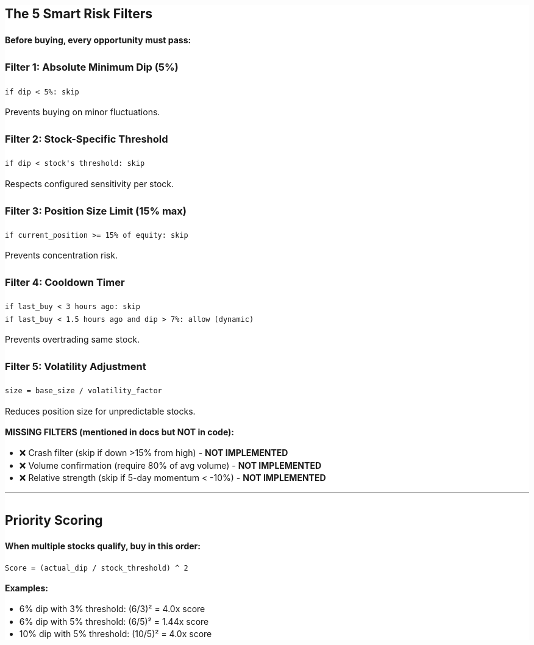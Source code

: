 ## The 5 Smart Risk Filters

**Before buying, every opportunity must pass:**

### Filter 1: Absolute Minimum Dip (5%)
```
if dip < 5%: skip
```
Prevents buying on minor fluctuations.

### Filter 2: Stock-Specific Threshold
```
if dip < stock's threshold: skip
```
Respects configured sensitivity per stock.

### Filter 3: Position Size Limit (15% max)
```
if current_position >= 15% of equity: skip
```
Prevents concentration risk.

### Filter 4: Cooldown Timer
```
if last_buy < 3 hours ago: skip
if last_buy < 1.5 hours ago and dip > 7%: allow (dynamic)
```
Prevents overtrading same stock.

### Filter 5: Volatility Adjustment
```
size = base_size / volatility_factor
```
Reduces position size for unpredictable stocks.

**MISSING FILTERS (mentioned in docs but NOT in code):**
- ❌ Crash filter (skip if down >15% from high) - **NOT IMPLEMENTED**
- ❌ Volume confirmation (require 80% of avg volume) - **NOT IMPLEMENTED**
- ❌ Relative strength (skip if 5-day momentum < -10%) - **NOT IMPLEMENTED**

---

## Priority Scoring

**When multiple stocks qualify, buy in this order:**

```
Score = (actual_dip / stock_threshold) ^ 2
```

**Examples:**
- 6% dip with 3% threshold: (6/3)² = 4.0x score
- 6% dip with 5% threshold: (6/5)² = 1.44x score
- 10% dip with 5% threshold: (10/5)² = 4.0x score
